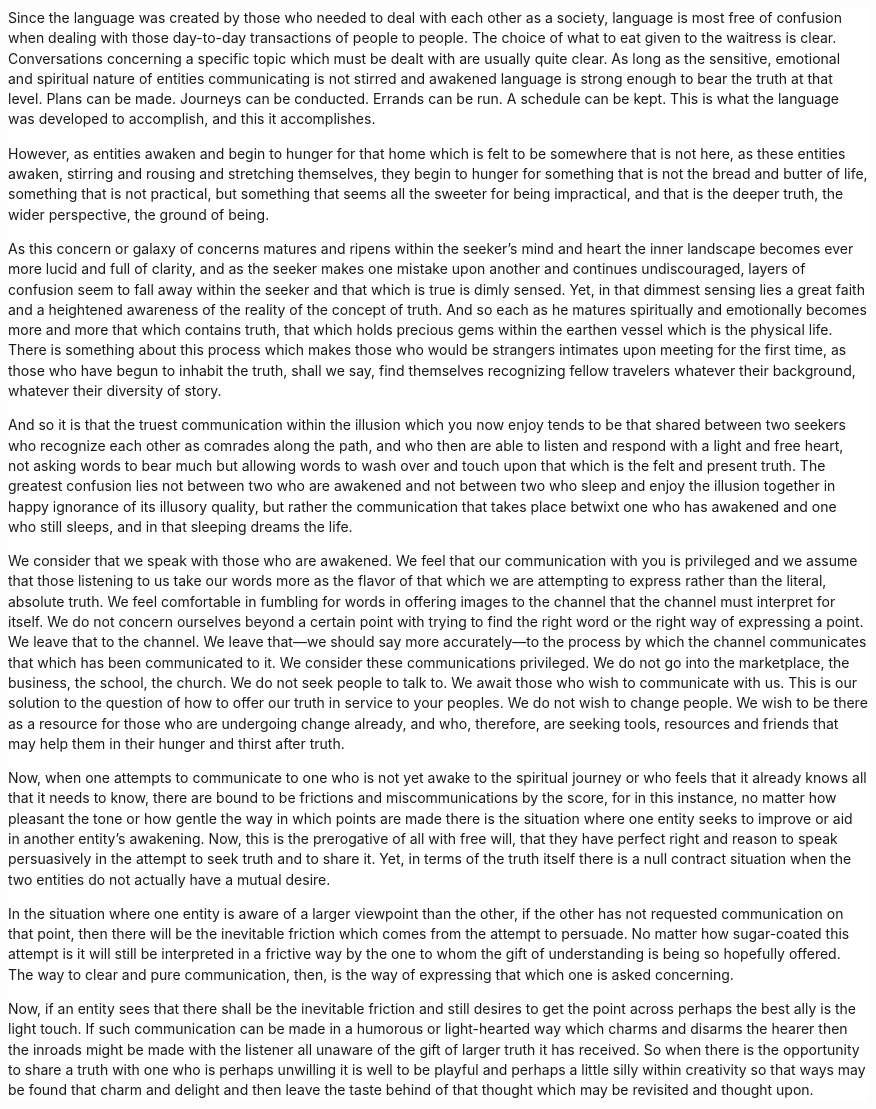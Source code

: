 <p>Since the language was created by those who needed to deal with each other as a society, language is most free of confusion when dealing with those day-to-day transactions of people to people. The choice of what to eat given to the waitress is clear. Conversations concerning a specific topic which must be dealt with are usually quite clear. As long as the sensitive, emotional and spiritual nature of entities communicating is not stirred and awakened language is strong enough to bear the truth at that level. Plans can be made. Journeys can be conducted. Errands can be run. A schedule can be kept. This is what the language was developed to accomplish, and this it accomplishes.</p>
<p>However, as entities awaken and begin to hunger for that home which is felt to be somewhere that is not here, as these entities awaken, stirring and rousing and stretching themselves, they begin to hunger for something that is not the bread and butter of life, something that is not practical, but something that seems all the sweeter for being impractical, and that is the deeper truth, the wider perspective, the ground of being.</p>
<p>As this concern or galaxy of concerns matures and ripens within the seeker’s mind and heart the inner landscape becomes ever more lucid and full of clarity, and as the seeker makes one mistake upon another and continues undiscouraged, layers of confusion seem to fall away within the seeker and that which is true is dimly sensed. Yet, in that dimmest sensing lies a great faith and a heightened awareness of the reality of the concept of truth. And so each as he matures spiritually and emotionally becomes more and more that which contains truth, that which holds precious gems within the earthen vessel which is the physical life. There is something about this process which makes those who would be strangers intimates upon meeting for the first time, as those who have begun to inhabit the truth, shall we say, find themselves recognizing fellow travelers whatever their background, whatever their diversity of story.</p>
<p>And so it is that the truest communication within the illusion which you now enjoy tends to be that shared between two seekers who recognize each other as comrades along the path, and who then are able to listen and respond with a light and free heart, not asking words to bear much but allowing words to wash over and touch upon that which is the felt and present truth. The greatest confusion lies not between two who are awakened and not between two who sleep and enjoy the illusion together in happy ignorance of its illusory quality, but rather the communication that takes place betwixt one who has awakened and one who still sleeps, and in that sleeping dreams the life.</p>
<p>We consider that we speak with those who are awakened. We feel that our communication with you is privileged and we assume that those listening to us take our words more as the flavor of that which we are attempting to express rather than the literal, absolute truth. We feel comfortable in fumbling for words in offering images to the channel that the channel must interpret for itself. We do not concern ourselves beyond a certain point with trying to find the right word or the right way of expressing a point. We leave that to the channel. We leave that—we should say more accurately—to the process by which the channel communicates that which has been communicated to it. We consider these communications privileged. We do not go into the marketplace, the business, the school, the church. We do not seek people to talk to. We await those who wish to communicate with us. This is our solution to the question of how to offer our truth in service to your peoples. We do not wish to change people. We wish to be there as a resource for those who are undergoing change already, and who, therefore, are seeking tools, resources and friends that may help them in their hunger and thirst after truth.</p>
<p>Now, when one attempts to communicate to one who is not yet awake to the spiritual journey or who feels that it already knows all that it needs to know, there are bound to be frictions and miscommunications by the score, for in this instance, no matter how pleasant the tone or how gentle the way in which points are made there is the situation where one entity seeks to improve or aid in another entity’s awakening. Now, this is the prerogative of all with free will, that they have perfect right and reason to speak persuasively in the attempt to seek truth and to share it. Yet, in terms of the truth itself there is a null contract situation when the two entities do not actually have a mutual desire.</p>
<p>In the situation where one entity is aware of a larger viewpoint than the other, if the other has not requested communication on that point, then there will be the inevitable friction which comes from the attempt to persuade. No matter how sugar-coated this attempt is it will still be interpreted in a frictive way by the one to whom the gift of understanding is being so hopefully offered. The way to clear and pure communication, then, is the way of expressing that which one is asked concerning.</p>
<p>Now, if an entity sees that there shall be the inevitable friction and still desires to get the point across perhaps the best ally is the light touch. If such communication can be made in a humorous or light-hearted way which charms and disarms the hearer then the inroads might be made with the listener all unaware of the gift of larger truth it has received. So when there is the opportunity to share a truth with one who is perhaps unwilling it is well to be playful and perhaps a little silly within creativity so that ways may be found that charm and delight and then leave the taste behind of that thought which may be revisited and thought upon.</p>